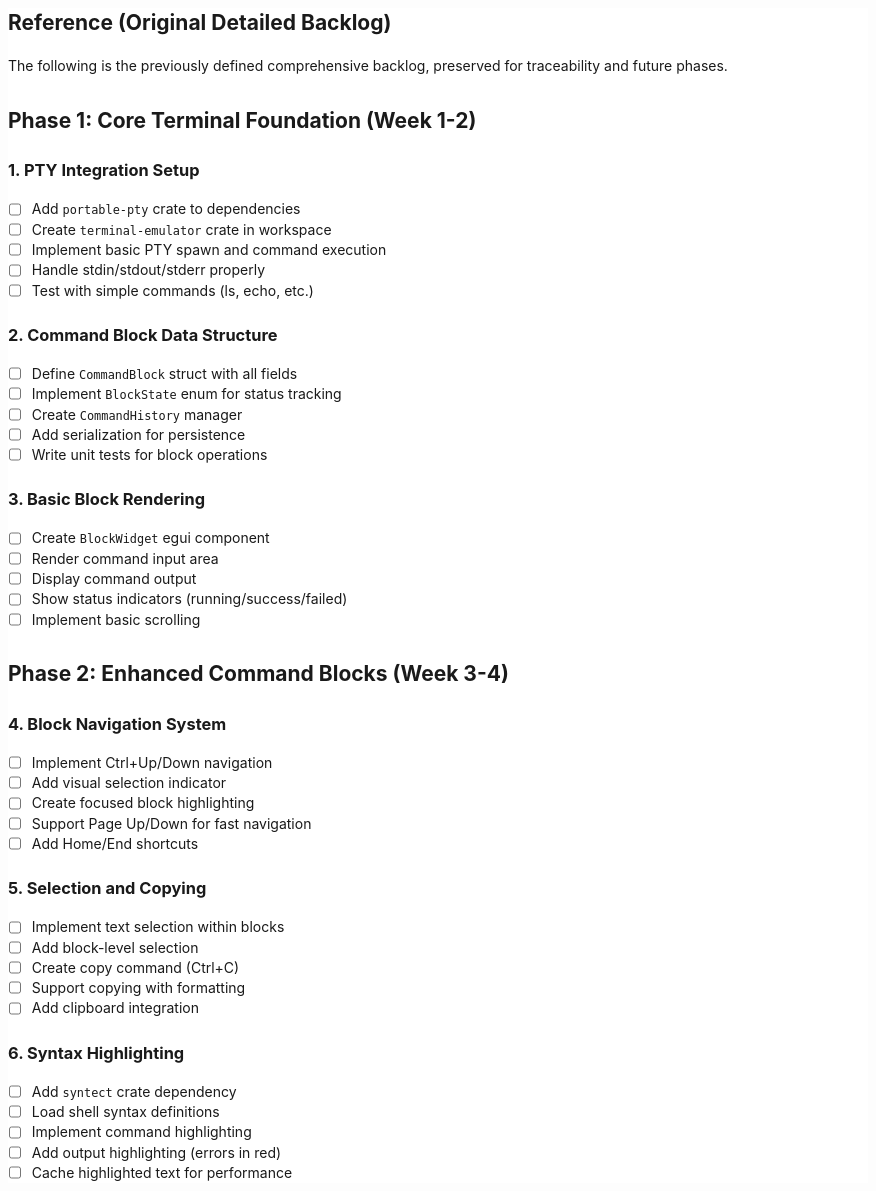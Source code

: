
## Reference (Original Detailed Backlog)

The following is the previously defined comprehensive backlog, preserved for traceability and future phases.

## Phase 1: Core Terminal Foundation (Week 1-2)

### 1. PTY Integration Setup
- [ ] Add `portable-pty` crate to dependencies
- [ ] Create `terminal-emulator` crate in workspace
- [ ] Implement basic PTY spawn and command execution
- [ ] Handle stdin/stdout/stderr properly
- [ ] Test with simple commands (ls, echo, etc.)

### 2. Command Block Data Structure
- [ ] Define `CommandBlock` struct with all fields
- [ ] Implement `BlockState` enum for status tracking
- [ ] Create `CommandHistory` manager
- [ ] Add serialization for persistence
- [ ] Write unit tests for block operations

### 3. Basic Block Rendering
- [ ] Create `BlockWidget` egui component
- [ ] Render command input area
- [ ] Display command output
- [ ] Show status indicators (running/success/failed)
- [ ] Implement basic scrolling

## Phase 2: Enhanced Command Blocks (Week 3-4)

### 4. Block Navigation System
- [ ] Implement Ctrl+Up/Down navigation
- [ ] Add visual selection indicator
- [ ] Create focused block highlighting
- [ ] Support Page Up/Down for fast navigation
- [ ] Add Home/End shortcuts

### 5. Selection and Copying
- [ ] Implement text selection within blocks
- [ ] Add block-level selection
- [ ] Create copy command (Ctrl+C)
- [ ] Support copying with formatting
- [ ] Add clipboard integration

### 6. Syntax Highlighting
- [ ] Add `syntect` crate dependency
- [ ] Load shell syntax definitions
- [ ] Implement command highlighting
- [ ] Add output highlighting (errors in red)
- [ ] Cache highlighted text for performance
